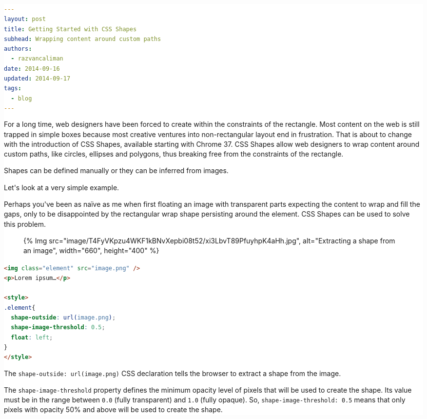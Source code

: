 ```yaml
---
layout: post
title: Getting Started with CSS Shapes
subhead: Wrapping content around custom paths
authors:
  - razvancaliman
date: 2014-09-16
updated: 2014-09-17
tags:
  - blog
---
```


For a long time, web designers have been forced to create within the constraints of the rectangle. Most content on the web is still trapped in simple boxes because most creative ventures into non-rectangular layout end in frustration. That is about to change with the introduction of CSS Shapes, available starting with Chrome 37.
CSS Shapes allow web designers to wrap content around custom paths, like circles, ellipses and polygons, thus breaking free from the constraints of the rectangle.

Shapes can be defined manually or they can be inferred from images.

Let's look at a very simple example.

Perhaps you've been as naïve as me when first floating an image with transparent parts expecting the content to wrap and fill the gaps, only to be disappointed by the rectangular wrap shape persisting around the element. CSS Shapes can be used to solve this problem.

<figure>
{% Img src="image/T4FyVKpzu4WKF1kBNvXepbi08t52/xi3LbvT89PfuyhpK4aHh.jpg", alt="Extracting a shape from an image", width="660", height="400" %}
</figure>

```html
<img class="element" src="image.png" />
<p>Lorem ipsum…</p>

<style>
.element{
  shape-outside: url(image.png);
  shape-image-threshold: 0.5;
  float: left;
}
</style>
```

The `shape-outside: url(image.png)` CSS declaration tells the browser to extract a shape from the image.

The `shape-image-threshold` property defines the minimum opacity level of pixels that will be used to create the shape. Its value must be in the range between `0.0` (fully transparent) and `1.0` (fully opaque). So, `shape-image-threshold: 0.5` means that only pixels with opacity 50% and above will be used to create the shape.
